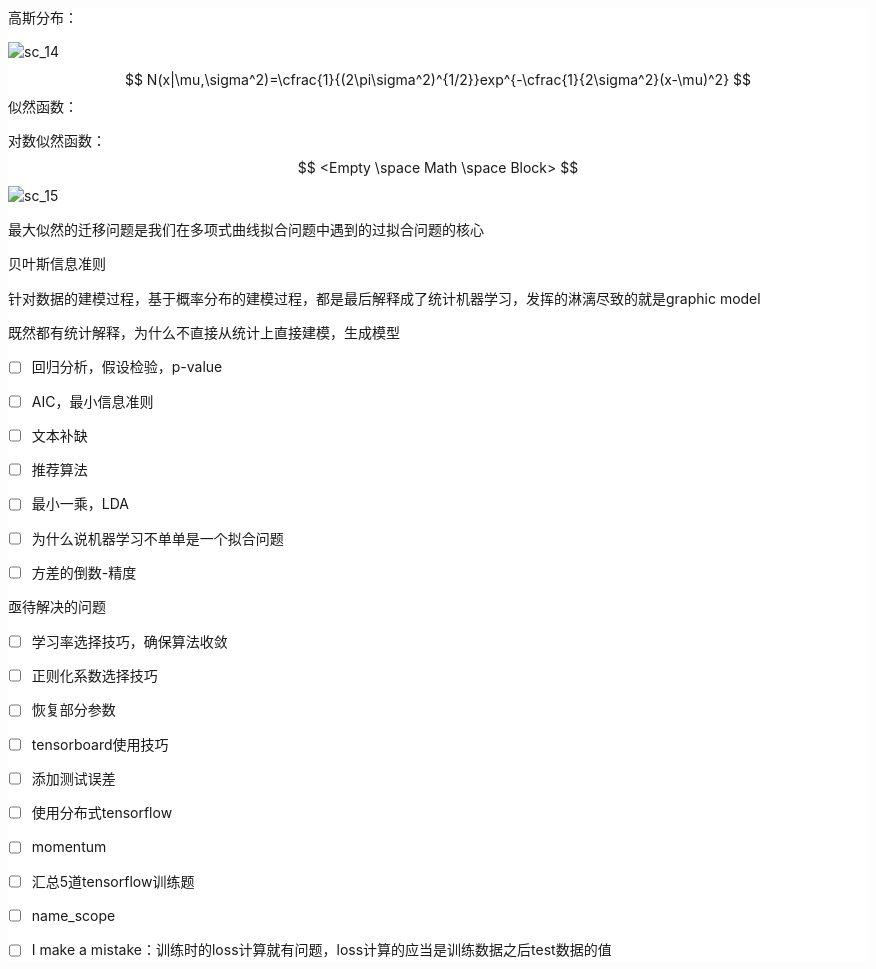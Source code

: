 高斯分布：



![sc_14](/Users/changxin/Pictures/SceenShots/sc_14.png)
$$
N(x|\mu,\sigma^2)=\cfrac{1}{(2\pi\sigma^2)^{1/2}}exp^{-\cfrac{1}{2\sigma^2}(x-\mu)^2}
$$
似然函数：



对数似然函数：
$$
<Empty \space Math \space Block>
$$
![sc_15](/Users/changxin/Pictures/SceenShots/sc_15.png)

最大似然的迁移问题是我们在多项式曲线拟合问题中遇到的过拟合问题的核心

贝叶斯信息准则





针对数据的建模过程，基于概率分布的建模过程，都是最后解释成了统计机器学习，发挥的淋漓尽致的就是graphic model

既然都有统计解释，为什么不直接从统计上直接建模，生成模型



- [ ] 回归分析，假设检验，p-value
- [ ] AIC，最小信息准则 
- [ ] 文本补缺
- [ ] 推荐算法
- [ ] 最小一乘，LDA
- [ ] 为什么说机器学习不单单是一个拟合问题
- [ ] 方差的倒数-精度



亟待解决的问题

- [ ] 学习率选择技巧，确保算法收敛

- [ ] 正则化系数选择技巧

- [ ] 恢复部分参数

- [ ] tensorboard使用技巧

- [ ] 添加测试误差

- [ ] 使用分布式tensorflow

- [ ] momentum

- [ ] 汇总5道tensorflow训练题

- [ ] name_scope

- [ ] I make a mistake：训练时的loss计算就有问题，loss计算的应当是训练数据之后test数据的值
